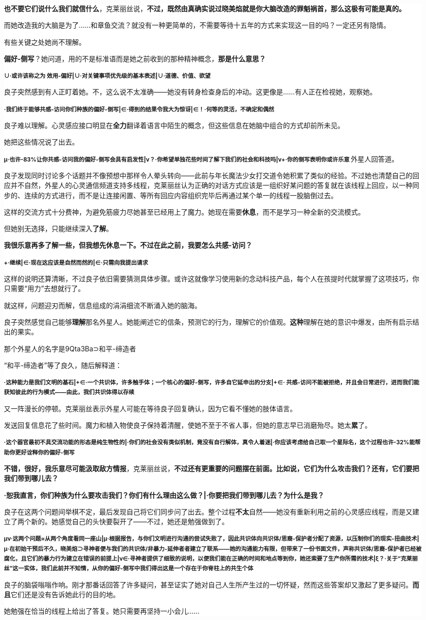 **也不要它们说什么我们就信什么**，克莱丽丝说，**不过，既然由真确实说过晓美焰就是你大脑改造的罪魁祸首，那么这极有可能是真的。**

而她改造我的大脑是为了……和章鱼交流？就没有一种更简单的，不需要等待十五年的方式来实现这一目的吗？一定还另有隐情。

有些关键之处她尚不理解。

 **偏好-侧写**？她问道，用的不是标准语而是她之前收到的那种精神概念，**那是什么意思？**

**<small> ∪·或许该称之为 效用-偏好|∪·对关键事项优先级的基本表述|∪·道德、价值、欲望 </small>**

良子突然感到有人正盯着她。不，这么说不太准确——她没有转身检查身后的冲动。这更像是……有人正在检视她，观察她。

**<small> ·我们终于能够共感-访问你们种族的偏好-侧写|∈·得到的结果令我大为惊讶|∈！·何等的灵活，不确定和偶然</small>**

良子难以理解。心灵感应接口明显在**全力**翻译着语言中陌生的概念，但这些信息在她脑中组合的方式却前所未见。

她把这些情况说了出去。

**<small> μ·也许-83%让你共感-访问我的偏好-侧写会具有启发性|ν？·你希望单独花些时间了解下我们的社会和科技吗|ν+·你的侧写表明你或许乐意 </small>** 外星人回答道。

良子发现同时讨论多个话题并不像预想中那样令人晕头转向——此前与年长魔法少女打交道令她积累了类似的经验。不过她也清楚自己的回应并不自然，外星人的心灵通信频道支持多线程，克莱丽丝认为正确的对话方式应该是一组织好某问题的答复就在该线程上回应，以一种同步的、连续的方式进行，而不是让连接闲置、等所有回应内容组织完毕后再通过某个单一的线程一股脑倒过去。

这样的交流方式十分费神，为避免筋疲力尽她甚至已经用上了魔力。她现在需要**休息**，而不是学习一种全新的交流模式。

但她别无选择，只能继续深入**了解**。

**我很乐意再多了解一些，但我想先休息一下。不过在此之前，我要怎么共感-访问？**

**<small> +·继续|∈·现在这应该是自然而然的|∈·只需向我提出请求 </small>**

这样的说明还算清晰，不过良子依旧需要猜测具体步骤。或许这就像学习使用新的念动科技产品，每个人在孩提时代就掌握了这项技巧，你只需要“用力”去想就行了。

就这样，问题迎刃而解，信息组成的涓涓细流不断涌入她的脑海。

良子突然感觉自己能够**理解**那名外星人。她能阐述它的信条，预测它的行为，理解它的价值观。**这种**理解在她的意识中爆发，由所有启示结出的果实。

那个外星人的名字是9Qta3Ba⊃和平-缔造者

“和平-缔造者”等了良久，随后解释道：

**<small> ·这种能力是我们文明的基石|+∈·一个共识体，许多触手体；一个核心的偏好-侧写，许多自它延申出的分支|+∈· 共感-访问不能被拒绝，并且会日常进行，进而我们能获知彼此的行为模式——由此，我们共识体得以存续 </small>**

又一阵漫长的停顿。克莱丽丝表示外星人可能在等待良子回复确认，因为它看不懂她的肢体语言。

发送回复信息花了些时间。魔力和植入物使良子保持着清醒，使她不至于不省人事，但她的意志早已消磨殆尽。她太**累**了。

**<small> ·这个器官最初不具交流功能的形态是纯生物性的|·你们的社会没有类似机制，竟没有自行解体，真令人着迷|·你应该考虑给自己取一个星际名，这个过程也许-32%能帮助你更好诠释你的偏好-侧写 </small>**

**不错，很好，我乐意尽可能汲取敌方情报**，克莱丽丝说，**不过还有更重要的问题摆在前面。比如说，它们为什么攻击我们？还有，它们要把我们带到哪儿去？**

**·恕我直言，你们种族为什么要攻击我们？你们有什么理由这么做？|·你要把我们带到哪儿去？为什么是我？**

良子在这两个问题间举棋不定，最后发现自己将它们同步问了出去。整个过程**不太**自然——她没有重新利用之前的心灵感应线程，而是又建立了两个新的。她感觉自己的头快要裂开了——不过，她还是勉强做到了。

**<small> μν·这两个问题≈从两个角度看同一座山|μ·根据报告，与你们文明进行沟通的尝试失败了，因此共识体向共识体/思裔-保护者分配了资源，以压制你们的现实-扭曲技术|μ·在初始干预后不久，晓美焰⊃寻神者便与我们的共识体/非暴力-延伸者者建立了联系——她的沟通能力有限，但带来了一份书面文件，声称共识体/思裔-保护者已经被腐化，且它们的暴力行为建立在错误的前提上|ν∈·寻神者提供了细致的说明，以便我们能在正确的时间和地点等到你，她还索要了生产你所需的技术|ξ？·关于“克莱丽丝”这一实体，我们此前并不知情，从你的偏好-侧写中我们得出这是一个存在于你脊柱上的共生个体 </small>**

良子的脑袋嗡嗡作响。刚才那番话回答了许多疑问，甚至证实了她对自己人生所产生过的一切怀疑，然而这些答案却又激起了更多疑问。**而且**它们还是没有告诉她此行的目的地。

她勉强在恰当的线程上给出了答复。她只需要再坚持一小会儿……
